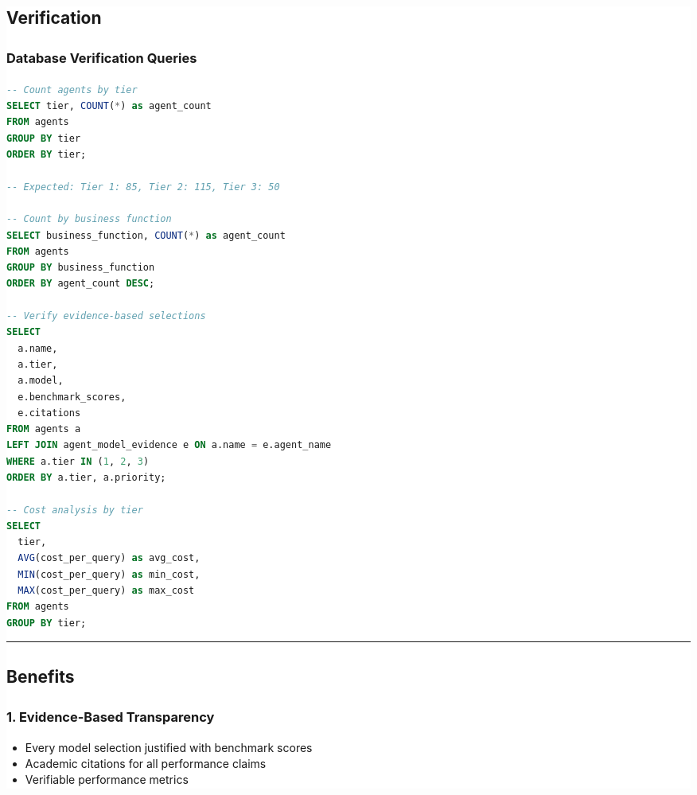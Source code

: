 ## Verification

### Database Verification Queries

```sql
-- Count agents by tier
SELECT tier, COUNT(*) as agent_count
FROM agents
GROUP BY tier
ORDER BY tier;

-- Expected: Tier 1: 85, Tier 2: 115, Tier 3: 50

-- Count by business function
SELECT business_function, COUNT(*) as agent_count
FROM agents
GROUP BY business_function
ORDER BY agent_count DESC;

-- Verify evidence-based selections
SELECT
  a.name,
  a.tier,
  a.model,
  e.benchmark_scores,
  e.citations
FROM agents a
LEFT JOIN agent_model_evidence e ON a.name = e.agent_name
WHERE a.tier IN (1, 2, 3)
ORDER BY a.tier, a.priority;

-- Cost analysis by tier
SELECT
  tier,
  AVG(cost_per_query) as avg_cost,
  MIN(cost_per_query) as min_cost,
  MAX(cost_per_query) as max_cost
FROM agents
GROUP BY tier;
```

---

## Benefits

### 1. **Evidence-Based Transparency**
- Every model selection justified with benchmark scores
- Academic citations for all performance claims
- Verifiable performance metrics
